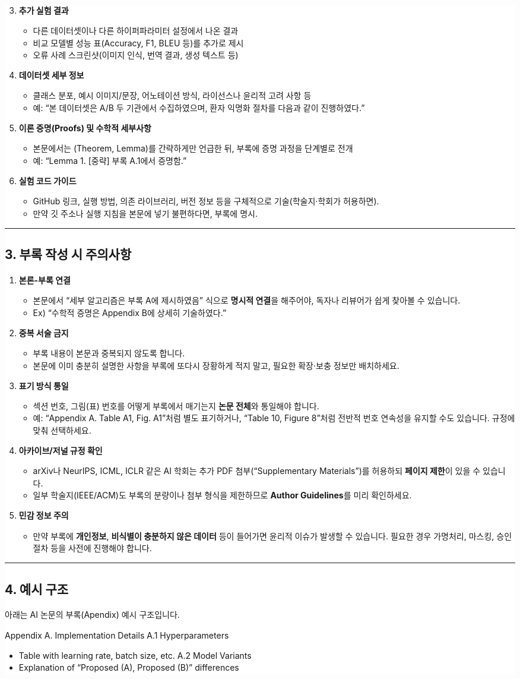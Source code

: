 3. **추가 실험 결과**  
   - 다른 데이터셋이나 다른 하이퍼파라미터 설정에서 나온 결과  
   - 비교 모델별 성능 표(Accuracy, F1, BLEU 등)를 추가로 제시  
   - 오류 사례 스크린샷(이미지 인식, 번역 결과, 생성 텍스트 등)

4. **데이터셋 세부 정보**  
   - 클래스 분포, 예시 이미지/문장, 어노테이션 방식, 라이선스나 윤리적 고려 사항 등  
   - 예: “본 데이터셋은 A/B 두 기관에서 수집하였으며, 환자 익명화 절차를 다음과 같이 진행하였다.”

5. **이론 증명(Proofs) 및 수학적 세부사항**  
   - 본문에서는 (Theorem, Lemma)를 간략하게만 언급한 뒤, 부록에 증명 과정을 단계별로 전개  
   - 예: “Lemma 1. [중략] 부록 A.1에서 증명함.”

6. **실험 코드 가이드**  
   - GitHub 링크, 실행 방법, 의존 라이브러리, 버전 정보 등을 구체적으로 기술(학술지·학회가 허용하면).  
   - 만약 깃 주소나 실행 지침을 본문에 넣기 불편하다면, 부록에 명시.

---

## 3. 부록 작성 시 주의사항

1. **본론-부록 연결**  
   - 본문에서 “세부 알고리즘은 부록 A에 제시하였음” 식으로 **명시적 연결**을 해주어야, 독자나 리뷰어가 쉽게 찾아볼 수 있습니다.  
   - Ex) “수학적 증명은 Appendix B에 상세히 기술하였다.”

2. **중복 서술 금지**  
   - 부록 내용이 본문과 중복되지 않도록 합니다.  
   - 본문에 이미 충분히 설명한 사항을 부록에 또다시 장황하게 적지 말고, 필요한 확장·보충 정보만 배치하세요.

3. **표기 방식 통일**  
   - 섹션 번호, 그림(표) 번호를 어떻게 부록에서 매기는지 **논문 전체**와 통일해야 합니다.  
   - 예: “Appendix A. Table A1, Fig. A1”처럼 별도 표기하거나, “Table 10, Figure 8”처럼 전반적 번호 연속성을 유지할 수도 있습니다. 규정에 맞춰 선택하세요.

4. **아카이브/저널 규정 확인**  
   - arXiv나 NeurIPS, ICML, ICLR 같은 AI 학회는 추가 PDF 첨부(“Supplementary Materials”)를 허용하되 **페이지 제한**이 있을 수 있습니다.  
   - 일부 학술지(IEEE/ACM)도 부록의 분량이나 첨부 형식을 제한하므로 **Author Guidelines**를 미리 확인하세요.

5. **민감 정보 주의**  
   - 만약 부록에 **개인정보**, **비식별이 충분하지 않은 데이터** 등이 들어가면 윤리적 이슈가 발생할 수 있습니다. 필요한 경우 가명처리, 마스킹, 승인 절차 등을 사전에 진행해야 합니다.

---

## 4. 예시 구조

아래는 AI 논문의 부록(Apendix) 예시 구조입니다.

Appendix A. Implementation Details
A.1 Hyperparameters
   - Table with learning rate, batch size, etc.
A.2 Model Variants
   - Explanation of “Proposed (A), Proposed (B)” differences
